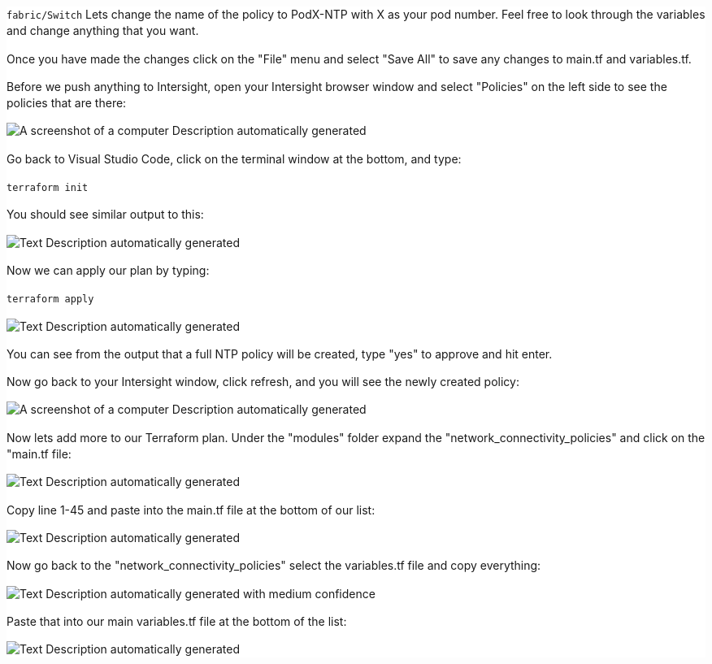 ```fabric/Switch```
Lets change the name of the policy to PodX-NTP with X as your pod
number. Feel free to look through the variables and change anything that
you want.

Once you have made the changes click on the "File" menu and select "Save
All" to save any changes to main.tf and variables.tf.

Before we push anything to Intersight, open your Intersight browser
window and select "Policies" on the left side to see the policies that
are there:

![A screenshot of a computer Description automatically
generated](./media/image44.png)

Go back to Visual Studio Code, click on the terminal window at the
bottom, and type:

```terraform init```

You should see similar output to this:

![Text Description automatically
generated](./media/image45.png)

Now we can apply our plan by typing:

```terraform apply```

![Text Description automatically
generated](./media/image46.png)

You can see from the output that a full NTP policy will be created, type
"yes" to approve and hit enter.

Now go back to your Intersight window, click refresh, and you will see
the newly created policy:

![A screenshot of a computer Description automatically
generated](./media/image47.png)

Now lets add more to our Terraform plan. Under the "modules" folder
expand the "network_connectivity_policies" and click on the "main.tf
file:

![Text Description automatically
generated](./media/image48.png)

Copy line 1-45 and paste into the main.tf file at the bottom of our
list:

![Text Description automatically
generated](./media/image49.png)

Now go back to the "network_connectivity_policies" select the
variables.tf file and copy everything:

![Text Description automatically generated with medium
confidence](./media/image50.png)

Paste that into our main variables.tf file at the bottom of the list:

![Text Description automatically
generated](./media/image51.png)
```
